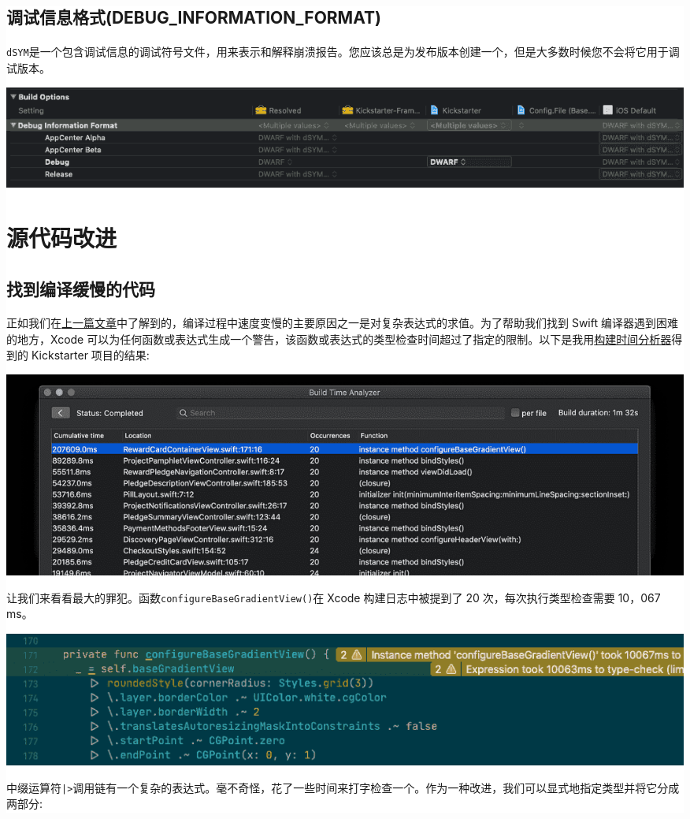 ## 调试信息格式(DEBUG_INFORMATION_FORMAT)

`dSYM`是一个包含调试信息的调试符号文件，用来表示和解释崩溃报告。您应该总是为发布版本创建一个，但是大多数时候您不会将它用于调试版本。

![](img/1e4bd03b0bff7c78443df7dcf2c67f07.png)

# 源代码改进

## 找到编译缓慢的代码

正如我们在[上一篇文章](https://www.onswiftwings.com/posts/build-time-optimization-part2/www.onswiftwings.com/posts/build-time-optimization-part1)中了解到的，编译过程中速度变慢的主要原因之一是对复杂表达式的求值。为了帮助我们找到 Swift 编译器遇到困难的地方，Xcode 可以为任何函数或表达式生成一个警告，该函数或表达式的类型检查时间超过了指定的限制。以下是我用[构建时间分析器](https://github.com/RobertGummesson/BuildTimeAnalyzer-for-Xcode)得到的 Kickstarter 项目的结果:

![](img/f2592a911f6dd3265b0d584699c45811.png)

让我们来看看最大的罪犯。函数`configureBaseGradientView()`在 Xcode 构建日志中被提到了 20 次，每次执行类型检查需要 10，067 ms。

![](img/37b3433e113f8e2a59bda895d34838e7.png)

中缀运算符`|>`调用链有一个复杂的表达式。毫不奇怪，花了一些时间来打字检查一个。作为一种改进，我们可以显式地指定类型并将它分成两部分:
